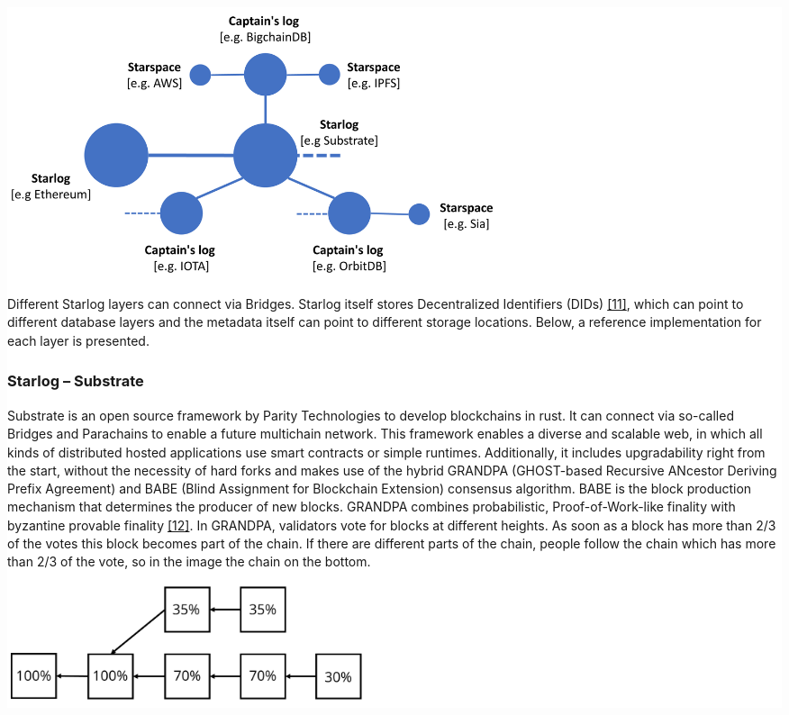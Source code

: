 <img src="https://github.com/PACTCare/Stars-Network/blob/master/images/stars_network_2.png" width="550px">

Different Starlog layers can connect via Bridges. Starlog itself stores Decentralized Identifiers (DIDs) [\[11\]][11], which can point to different database layers and the metadata itself can point to different storage locations. Below, a reference implementation for each layer is presented. 

<h3 id="starlog">
  Starlog – Substrate 
</h3>

Substrate is an open source framework by Parity Technologies to develop blockchains in rust. It can connect via so-called Bridges and Parachains to enable a future multichain network. This framework enables a diverse and scalable web, in which all kinds of distributed hosted applications use smart contracts or simple runtimes. Additionally, it includes upgradability right from the start, without the necessity of hard forks and makes use of the hybrid GRANDPA (GHOST-based Recursive ANcestor Deriving Prefix Agreement) and BABE (Blind Assignment for Blockchain Extension) consensus algorithm. BABE is the block production mechanism that determines the producer of new blocks. GRANDPA combines probabilistic, Proof-of-Work-like finality with byzantine provable finality [\[12\]][12]. In GRANDPA, validators vote for blocks at different heights. As soon as a block has more than 2/3 of the votes this block becomes part of the chain. If there are different parts of the chain, people follow the chain which has more than 2/3 of the vote, so in the image the chain on the bottom. 

<img src="https://github.com/PACTCare/Stars-Network/blob/master/images/grandpa.png" width="400px">


[1]: https://www.theguardian.com/technology/2018/sep/08/decentralisation-next-big-step-for-the-world-wide-web-dweb-data-internet-censorship-brewster-kahle
[2]: https://ipfs.io/
[3]: https://www.bigchaindb.com/
[4]: https://www.parity.io/substrate/
[5]: https://eur-lex.europa.eu/legal-content/EN/TXT/?uri=celex%3A32001L0029 
[6]: https://books.google.de/books?id=JpuDoMDX4tsC&pg=PA218&redir_esc=y#v=onepage&q&f=false
[7]: https://www.statista.com/statistics/216573/worldwide-market-share-of-search-engines/
[8]: https://www.statista.com/statistics/267606/quarterly-revenue-of-google/ 
[9]: https://www.theguardian.com/technology/2018/nov/27/google-employees-letter-censored-search-engine-china-project-dragonfly
[10]: https://techcrunch.com/2018/02/09/google-fined-21-1m-for-search-bias-in-india/?guccounter=1&guce_referrer_us=aHR0cHM6Ly90ZWNoY3J1bmNoLmNvbS8&guce_referrer_cs=trGdiLkoRxbYgTF1EG6m8w
[11]: https://w3c-ccg.github.io/did-spec/
[12]: https://github.com/w3f/consensus/raw/master/pdf/grandpa.pdf 
[13]: https://github.com/ethereum/EIPs/blob/master/EIPS/eip-721.md
[14]: https://medium.com/blockchain-manchester/erc-721-metadata-standards-and-ipfs-94b01fea2a89
[15]: https://github.com/PACTCare/Dweb.page
[16]: http://bayes.wustl.edu/etj/articles/confidence.pdf 
[17]: https://stats.stackexchange.com/questions/6636/probability-calculation-system-uptime-likelihood-of-occurence
[18]: https://chain.link/
[19]: http://randomwalker.info/publications/namespaces.pdf
[20]: https://medium.com/@FEhrsam/blockchain-governance-programming-our-future-c3bfe30f2d74
[21]: https://medium.com/blockchannel/a-crash-course-in-mechanism-design-for-cryptoeconomic-applications-a9f06ab6a976
[22]: https://blog.oceanprotocol.com/the-layered-tcr-56cc5b4cdc45
[23]: https://www.reddit.com/r/ethereum/comments/4rtpmm/on_coinlock_voting_futarchy_and_optimal/
[24]: https://medium.com/@timdaub/why-you-shouldnt-ship-to-a-poa-network-7e2b5aa83aa9
[25]: https://www.eublockchainforum.eu/sites/default/files/report_identity_v0.9.4.pdf?width=1024&height=800&iframe=true
[26]: https://www.civic.com/
[27]: https://selfkey.org/